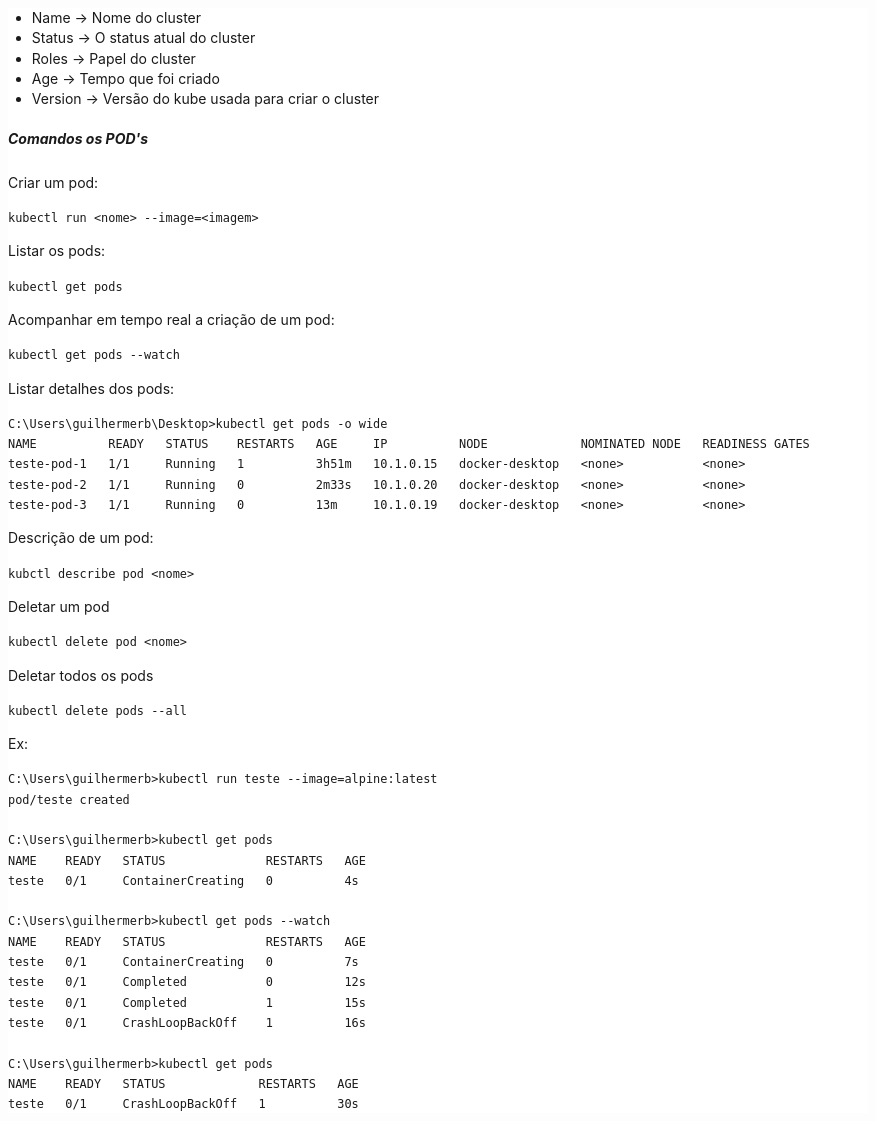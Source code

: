 * Name -> Nome do cluster
* Status -> O status atual do cluster
* Roles -> Papel do cluster
* Age -> Tempo que foi criado 
* Version -> Versão do kube usada para criar o cluster

##### Comandos os POD's

Criar um pod:
```
kubectl run <nome> --image=<imagem>
```
Listar os pods:
```
kubectl get pods 
```

Acompanhar em tempo real a criação de um pod:
```
kubectl get pods --watch
```

Listar detalhes dos pods:
```
C:\Users\guilhermerb\Desktop>kubectl get pods -o wide
NAME          READY   STATUS    RESTARTS   AGE     IP          NODE             NOMINATED NODE   READINESS GATES
teste-pod-1   1/1     Running   1          3h51m   10.1.0.15   docker-desktop   <none>           <none>
teste-pod-2   1/1     Running   0          2m33s   10.1.0.20   docker-desktop   <none>           <none>
teste-pod-3   1/1     Running   0          13m     10.1.0.19   docker-desktop   <none>           <none>
```

Descrição de um pod:
```
kubctl describe pod <nome>
```

Deletar um pod
```
kubectl delete pod <nome>
````

Deletar todos os pods
```
kubectl delete pods --all
```

Ex:
```
C:\Users\guilhermerb>kubectl run teste --image=alpine:latest
pod/teste created

C:\Users\guilhermerb>kubectl get pods
NAME    READY   STATUS              RESTARTS   AGE
teste   0/1     ContainerCreating   0          4s

C:\Users\guilhermerb>kubectl get pods --watch
NAME    READY   STATUS              RESTARTS   AGE
teste   0/1     ContainerCreating   0          7s
teste   0/1     Completed           0          12s
teste   0/1     Completed           1          15s
teste   0/1     CrashLoopBackOff    1          16s

C:\Users\guilhermerb>kubectl get pods
NAME    READY   STATUS             RESTARTS   AGE
teste   0/1     CrashLoopBackOff   1          30s

```